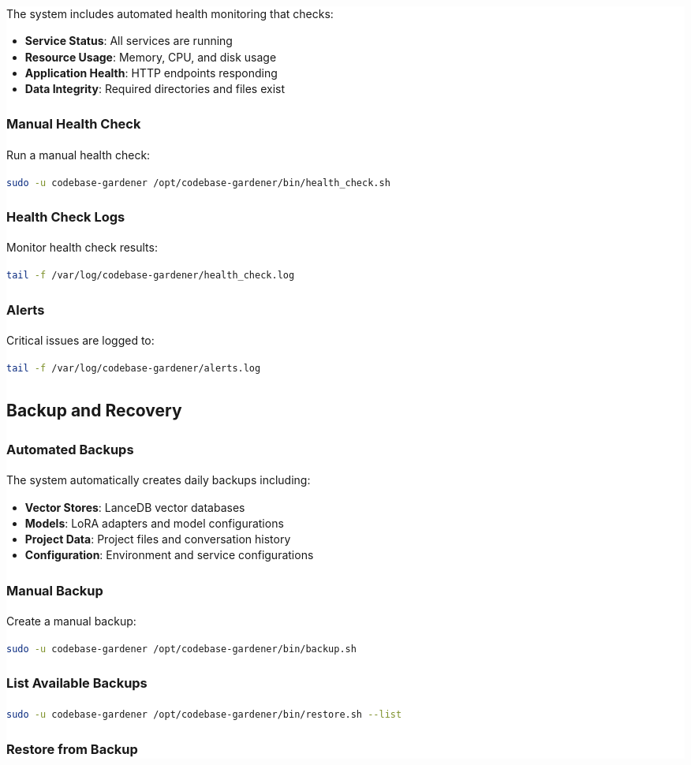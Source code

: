 The system includes automated health monitoring that checks:

- **Service Status**: All services are running
- **Resource Usage**: Memory, CPU, and disk usage
- **Application Health**: HTTP endpoints responding
- **Data Integrity**: Required directories and files exist

### Manual Health Check

Run a manual health check:

```bash
sudo -u codebase-gardener /opt/codebase-gardener/bin/health_check.sh
```

### Health Check Logs

Monitor health check results:

```bash
tail -f /var/log/codebase-gardener/health_check.log
```

### Alerts

Critical issues are logged to:

```bash
tail -f /var/log/codebase-gardener/alerts.log
```

## Backup and Recovery

### Automated Backups

The system automatically creates daily backups including:

- **Vector Stores**: LanceDB vector databases
- **Models**: LoRA adapters and model configurations
- **Project Data**: Project files and conversation history
- **Configuration**: Environment and service configurations

### Manual Backup

Create a manual backup:

```bash
sudo -u codebase-gardener /opt/codebase-gardener/bin/backup.sh
```

### List Available Backups

```bash
sudo -u codebase-gardener /opt/codebase-gardener/bin/restore.sh --list
```

### Restore from Backup
